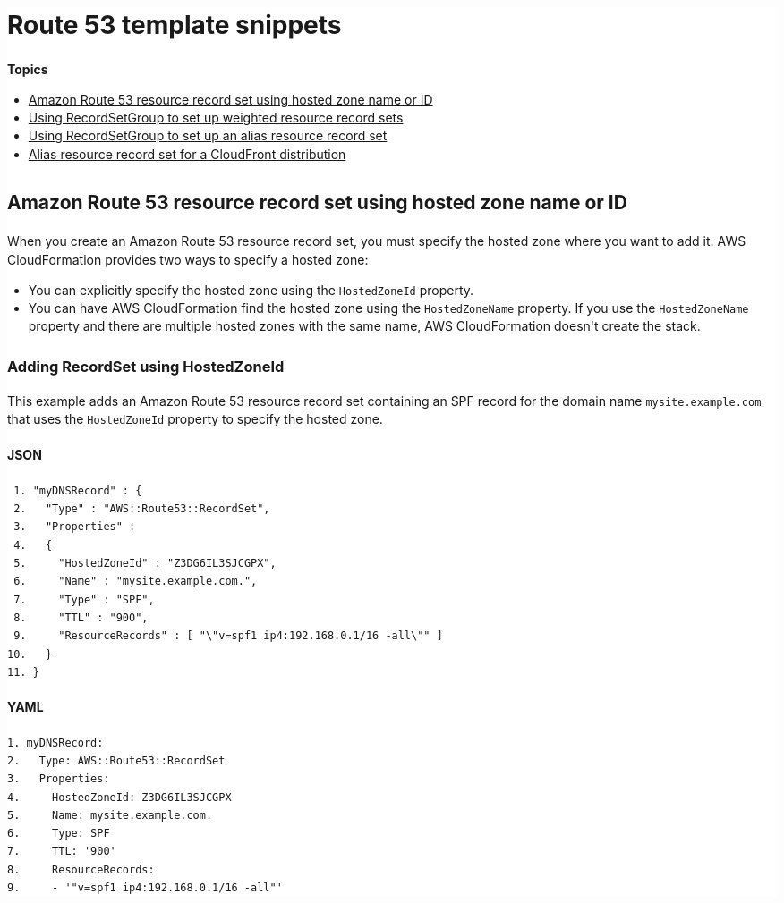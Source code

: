 # Route 53 template snippets<a name="quickref-route53"></a>

**Topics**
+ [Amazon Route 53 resource record set using hosted zone name or ID](#scenario-route53-recordset-by-host)
+ [Using RecordSetGroup to set up weighted resource record sets](#scenario-recordsetgroup-weighted)
+ [Using RecordSetGroup to set up an alias resource record set](#scenario-recordsetgroup-zoneapex)
+ [Alias resource record set for a CloudFront distribution](#w10495ab1c23c21c80c11)

## Amazon Route 53 resource record set using hosted zone name or ID<a name="scenario-route53-recordset-by-host"></a>

When you create an Amazon Route 53 resource record set, you must specify the hosted zone where you want to add it\. AWS CloudFormation provides two ways to specify a hosted zone:
+ You can explicitly specify the hosted zone using the `HostedZoneId` property\.
+ You can have AWS CloudFormation find the hosted zone using the `HostedZoneName` property\. If you use the `HostedZoneName` property and there are multiple hosted zones with the same name, AWS CloudFormation doesn't create the stack\.

### Adding RecordSet using HostedZoneId<a name="scenario-recordset-using-id"></a>

This example adds an Amazon Route 53 resource record set containing an SPF record for the domain name `mysite.example.com` that uses the `HostedZoneId` property to specify the hosted zone\.

#### JSON<a name="quickref-route53-example-1.json"></a>

```
 1. "myDNSRecord" : {
 2.   "Type" : "AWS::Route53::RecordSet",
 3.   "Properties" : 
 4.   {
 5.     "HostedZoneId" : "Z3DG6IL3SJCGPX",
 6.     "Name" : "mysite.example.com.",
 7.     "Type" : "SPF",
 8.     "TTL" : "900",
 9.     "ResourceRecords" : [ "\"v=spf1 ip4:192.168.0.1/16 -all\"" ]
10.   }
11. }
```

#### YAML<a name="quickref-route53-example-1.yaml"></a>

```
1. myDNSRecord:
2.   Type: AWS::Route53::RecordSet
3.   Properties:
4.     HostedZoneId: Z3DG6IL3SJCGPX
5.     Name: mysite.example.com.
6.     Type: SPF
7.     TTL: '900'
8.     ResourceRecords:
9.     - '"v=spf1 ip4:192.168.0.1/16 -all"'
```
